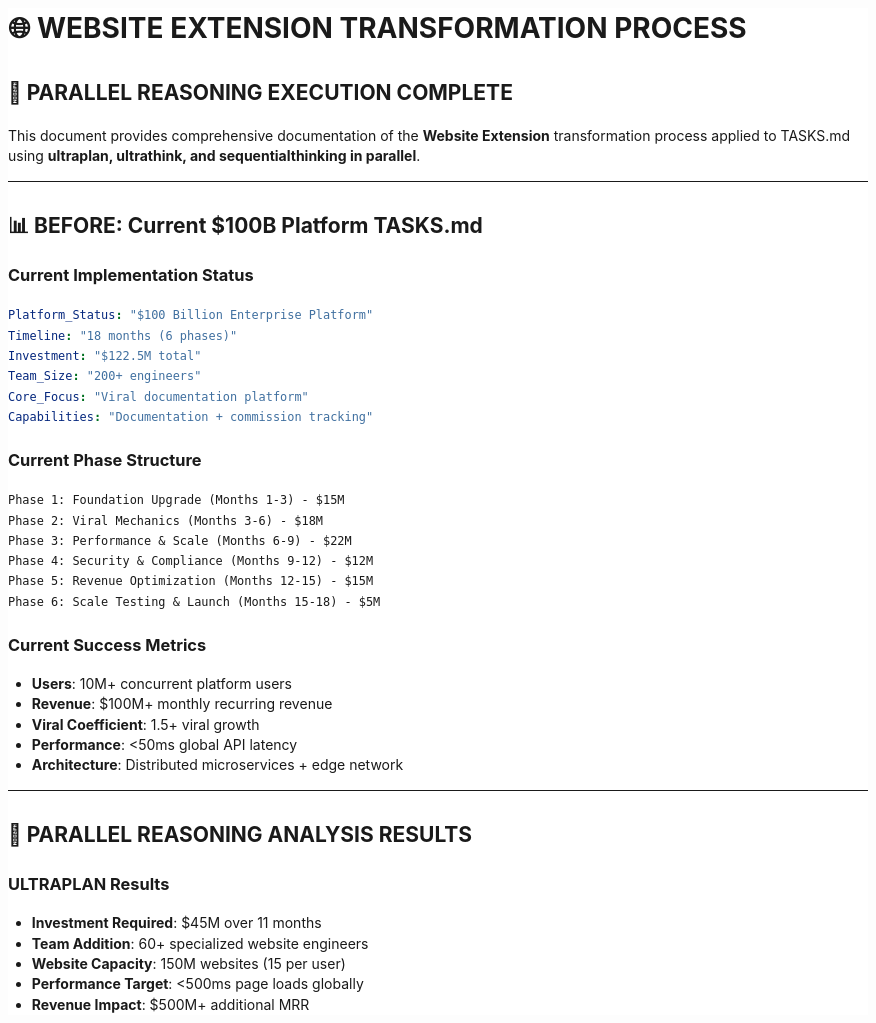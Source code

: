 # 🌐 WEBSITE EXTENSION TRANSFORMATION PROCESS

## 🎯 PARALLEL REASONING EXECUTION COMPLETE

This document provides comprehensive documentation of the **Website Extension** transformation process applied to TASKS.md using **ultraplan, ultrathink, and sequentialthinking in parallel**.

---

## 📊 BEFORE: Current $100B Platform TASKS.md

### Current Implementation Status
```yaml
Platform_Status: "$100 Billion Enterprise Platform"
Timeline: "18 months (6 phases)"
Investment: "$122.5M total"
Team_Size: "200+ engineers"
Core_Focus: "Viral documentation platform"
Capabilities: "Documentation + commission tracking"
```

### Current Phase Structure
```
Phase 1: Foundation Upgrade (Months 1-3) - $15M
Phase 2: Viral Mechanics (Months 3-6) - $18M  
Phase 3: Performance & Scale (Months 6-9) - $22M
Phase 4: Security & Compliance (Months 9-12) - $12M
Phase 5: Revenue Optimization (Months 12-15) - $15M
Phase 6: Scale Testing & Launch (Months 15-18) - $5M
```

### Current Success Metrics
- **Users**: 10M+ concurrent platform users
- **Revenue**: $100M+ monthly recurring revenue
- **Viral Coefficient**: 1.5+ viral growth
- **Performance**: <50ms global API latency
- **Architecture**: Distributed microservices + edge network

---

## 🚀 PARALLEL REASONING ANALYSIS RESULTS

### ULTRAPLAN Results
- **Investment Required**: $45M over 11 months
- **Team Addition**: 60+ specialized website engineers
- **Website Capacity**: 150M websites (15 per user)
- **Performance Target**: <500ms page loads globally
- **Revenue Impact**: $500M+ additional MRR
